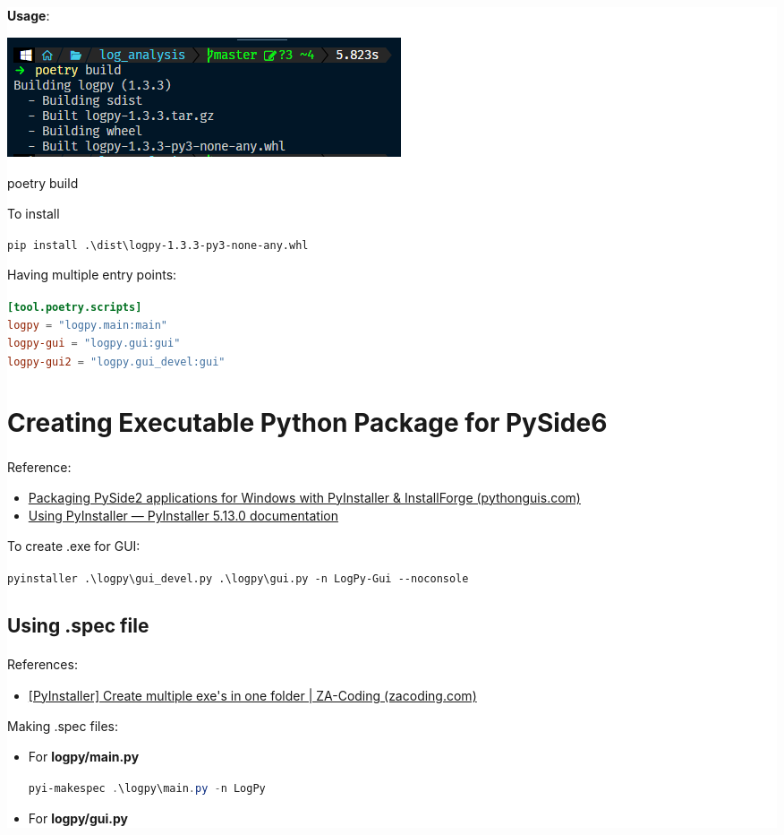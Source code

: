 **Usage**:


![poetry build](media/image-4.png)

poetry build

To install

`pip install .\dist\logpy-1.3.3-py3-none-any.whl`

Having multiple entry points:

```toml
[tool.poetry.scripts]
logpy = "logpy.main:main"
logpy-gui = "logpy.gui:gui"
logpy-gui2 = "logpy.gui_devel:gui"
```

# Creating Executable Python Package for PySide6

Reference:

- [Packaging PySide2 applications for Windows with PyInstaller & InstallForge (pythonguis.com)](https://www.pythonguis.com/tutorials/packaging-pyside2-applications-windows-pyinstaller/)
- [Using PyInstaller — PyInstaller 5.13.0 documentation](https://pyinstaller.org/en/stable/usage.html)

To create .exe for GUI:

`pyinstaller .\logpy\gui_devel.py .\logpy\gui.py -n LogPy-Gui --noconsole`

## Using .spec file

References:

- [[PyInstaller] Create multiple exe's in one folder | ZA-Coding (zacoding.com)](https://www.zacoding.com/en/post/pyinstaller-create-multiple-executables/)

Making .spec files:

- For **logpy/main.py**
    
    ```powershell
    pyi-makespec .\logpy\main.py -n LogPy
    ```
    
- For **logpy/gui.py**
    